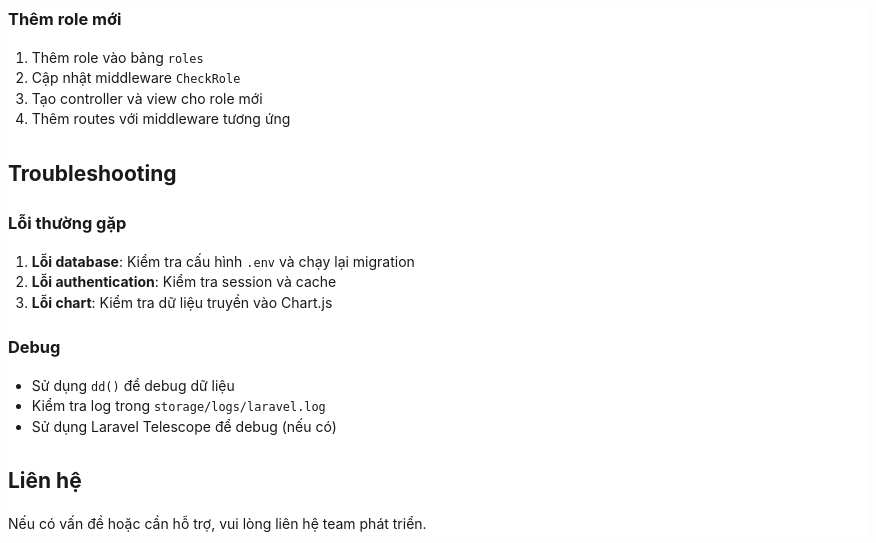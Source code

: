 ### Thêm role mới
1. Thêm role vào bảng `roles`
2. Cập nhật middleware `CheckRole`
3. Tạo controller và view cho role mới
4. Thêm routes với middleware tương ứng

## Troubleshooting

### Lỗi thường gặp
1. **Lỗi database**: Kiểm tra cấu hình `.env` và chạy lại migration
2. **Lỗi authentication**: Kiểm tra session và cache
3. **Lỗi chart**: Kiểm tra dữ liệu truyền vào Chart.js

### Debug
- Sử dụng `dd()` để debug dữ liệu
- Kiểm tra log trong `storage/logs/laravel.log`
- Sử dụng Laravel Telescope để debug (nếu có)

## Liên hệ

Nếu có vấn đề hoặc cần hỗ trợ, vui lòng liên hệ team phát triển. 